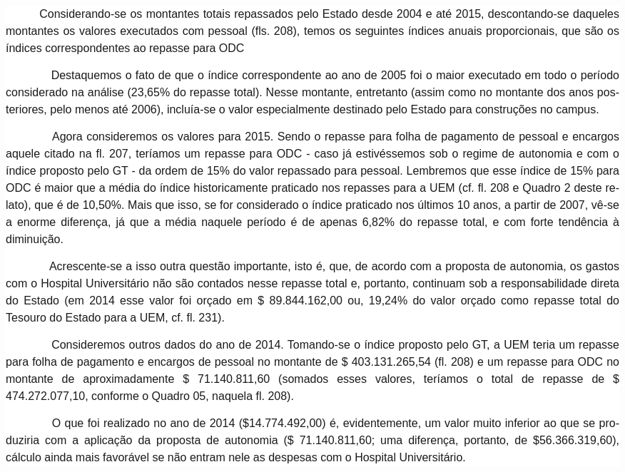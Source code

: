 <p class=MsoNormal style='text-align:justify;text-indent:35.45pt;line-height:
150%'><span lang=EN-US style='font-size:12.0pt;line-height:150%;font-family:
"Arial","sans-serif";mso-bidi-font-weight:bold'>Considerando-se os montantes
totais repassados pelo Estado desde 2004 e até 2015, descontando-se daqueles
montantes os valores executados com pessoal (fls. 208), temos os seguintes
índices anuais proporcionais, que são os índices correspondentes ao repasse
para ODC <o:p></o:p></span></p>

<p class=MsoNormal style='text-align:justify;line-height:150%'><span
lang=EN-US style='font-size:12.0pt;line-height:150%;font-family:"Arial","sans-serif";
mso-bidi-font-weight:bold'><span style='mso-tab-count:1'>            </span>Destaquemos
o fato de que o índice correspondente ao ano de 2005 foi o maior executado em
todo o período considerado na análise (23<span class=GramE>,65</span>% do
repasse total). Nesse montante, entretanto (assim <span class=GramE>como</span>
no montante dos anos posteriores, pelo menos até 2006), incluía-se o valor
especialmente destinado pelo Estado para construções no campus.<o:p></o:p></span></p>

<p class=MsoNormal style='text-align:justify;line-height:150%'><span
lang=EN-US style='font-size:12.0pt;line-height:150%;font-family:"Arial","sans-serif";
mso-bidi-font-weight:bold'><span style='mso-tab-count:1'>            </span><span
class=GramE>Agora consideremos os valores para 2015.</span> Sendo o repasse
para folha de pagamento de pessoal e encargos aquele citado na fl. 207,
teríamos um repasse para ODC - caso já estivéssemos sob o regime de autonomia e
com o índice proposto pelo GT - da ordem de 15% do valor repassado para
pessoal. Lembremos que esse índice de 15% para ODC é maior que a média do
índice historicamente praticado nos repasses para a UEM (cf. fl. 208 e Quadro 2
deste relato), que é de 10,50%. Mais que isso, se for considerado o índice
praticado nos últimos 10 anos, a partir de 2007, vê-se a enorme diferença, já
que a média naquele período é de apenas 6,82% do repasse total, e com forte
tendência à diminuição.<o:p></o:p></span></p>

<p class=MsoNormal style='text-align:justify;line-height:150%'><span
lang=EN-US style='font-size:12.0pt;line-height:150%;font-family:"Arial","sans-serif";
mso-bidi-font-weight:bold'><span style='mso-tab-count:1'>            </span>Acrescente-se
a isso outra questão importante, isto é, que, de acordo com a proposta de
autonomia, os gastos com o Hospital Universitário não são contados nesse
repasse total e, portanto, continuam sob a responsabilidade direta do Estado
(em 2014 esse valor foi orçado em $ 89.844.162<span class=GramE>,00</span> ou,
19,24% do valor orçado como repasse total do Tesouro do Estado para a UEM, cf.
fl. 231).<o:p></o:p></span></p>

<p class=MsoNormal style='text-align:justify;line-height:150%'><span
lang=EN-US style='font-size:12.0pt;line-height:150%;font-family:"Arial","sans-serif";
mso-bidi-font-weight:bold'><span style='mso-tab-count:1'>            </span>Consideremos
outros dados do ano de 2014. Tomando-se o índice proposto pelo GT, a UEM teria
um repasse para folha de pagamento e encargos de pessoal no montante de $
403.131.265<span class=GramE>,54</span> (fl. 208) e um repasse para ODC no
montante de aproximadamente $ 71.140.811,60 (somados esses valores, teríamos o
total de repasse de $ 474.272.077,10, conforme o Quadro 05, naquela fl. 208).<o:p></o:p></span></p>

<p class=MsoNormal style='text-align:justify;line-height:150%'><span
lang=EN-US style='font-size:12.0pt;line-height:150%;font-family:"Arial","sans-serif";
mso-bidi-font-weight:bold'><span style='mso-tab-count:1'>            </span>O
que foi realizado no ano de 2014 ($14.774.492<span class=GramE>,00</span>) é,
evidentemente, um valor muito inferior ao que se produziria com a aplicação da
proposta de autonomia ($ 71.140.811,60; uma diferença, portanto, de $56.366.319,60),
cálculo ainda mais favorável se não entram nele as despesas com o Hospital
Universitário.<o:p></o:p></span></p>
